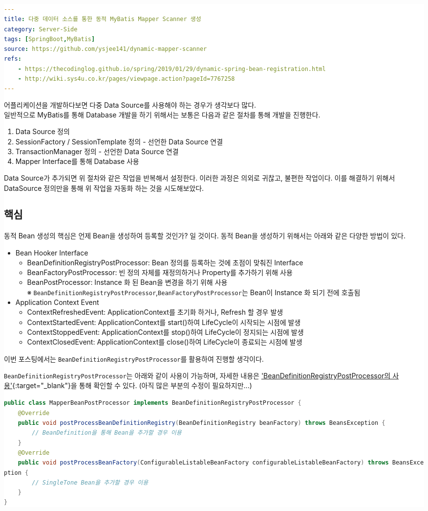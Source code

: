 ```yaml
---
title: 다중 데이터 소스를 통한 동적 MyBatis Mapper Scanner 생성
category: Server-Side
tags: [SpringBoot,MyBatis]
source: https://github.com/ysjee141/dynamic-mapper-scanner
refs:
    - https://thecodinglog.github.io/spring/2019/01/29/dynamic-spring-bean-registration.html
    - http://wiki.sys4u.co.kr/pages/viewpage.action?pageId=7767258
---
```


어플리케이션을 개발하다보면 다중 Data Source를 사용해야 하는 경우가 생각보다 많다.<br>
일반적으로 MyBatis를 통해 Database 개발을 하기 위해서는 보통은 다음과 같은 절차를 통해 개발을 진행한다.
1. Data Source 정의
2. SessionFactory / SessionTemplate 정의 - 선언한 Data Source 연결
3. TransactionManager 정의 - 선언한 Data Source 연결
4. Mapper Interface를 통해 Database 사용

Data Source가 추가되면 위 절차와 같은 작업을 반복해서 설정한다. 이러한 과정은 의외로 귀찮고, 불편한 작업이다.
이를 해결하기 위해서 DataSource 정의만을 통해 위 작업을 자동화 하는 것을 시도해보았다.

## 핵심

동적 Bean 생성의 핵심은 언제 Bean을 생성하여 등록할 것인가? 일 것이다. 동적 Bean을 생성하기 위해서는 아래와 같은 다양한 방법이 있다.
* Bean Hooker Interface
    * BeanDefinitionRegistryPostProcessor: Bean 정의를 등록하는 것에 초점이 맞춰진 Interface
    * BeanFactoryPostProcessor: 빈 정의 자체를 재정의하거나 Property를 추가하기 위해 사용
    * BeanPostProcessor: Instance 화 된 Bean을 변경을 하기 위해 사용<br>
    ※ `BeanDefinitionRegistryPostProcessor`,`BeanFactoryPostProcessor`는 Bean이 Instance 화 되기 전에 호출됨
* Application Context Event
    * ContextRefreshedEvent: ApplicationContext를 초기화 하거나, Refresh 할 경우 발생
    * ContextStartedEvent: ApplicationContext를 start()하여 LifeCycle이 시작되는 시점에 발생
    * ContextStoppedEvent: ApplicationContext를 stop()하여 LifeCycle이 정지되는 시점에 발생
    * ContextClosedEvent: ApplicationContext를 close()하여 LifeCycle이 종료되는 시점에 발생

이번 포스팅에서는 `BeanDefinitionRegistryPostProcessor`를 활용하여 진행할 생각이다.

`BeanDefinitionRegistryPostProcessor`는 아래와 같이 사용이 가능하며, 
자세한 내용은 ['BeanDefinitionRegistryPostProcessor의 사용'](/blog/server-side/BeanDefinitionPostProcessor/){:target="_blank"}을 통해
확인할 수 있다. (아직 많은 부분의 수정이 필요하지만...)

```java
public class MapperBeanPostProcessor implements BeanDefinitionRegistryPostProcessor {
    @Override
	public void postProcessBeanDefinitionRegistry(BeanDefinitionRegistry beanFactory) throws BeansException {
        // BeanDefinition을 통해 Bean을 추가할 경우 이용
	}
	@Override
	public void postProcessBeanFactory(ConfigurableListableBeanFactory configurableListableBeanFactory) throws BeansException {
        // SingleTone Bean을 추가할 경우 이용
	}
}
```

